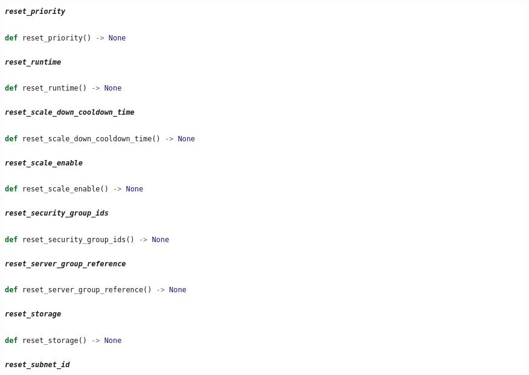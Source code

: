 ##### `reset_priority` <a name="reset_priority" id="@cdktf/provider-opentelekomcloud.cceNodePoolV3.CceNodePoolV3.resetPriority"></a>

```python
def reset_priority() -> None
```

##### `reset_runtime` <a name="reset_runtime" id="@cdktf/provider-opentelekomcloud.cceNodePoolV3.CceNodePoolV3.resetRuntime"></a>

```python
def reset_runtime() -> None
```

##### `reset_scale_down_cooldown_time` <a name="reset_scale_down_cooldown_time" id="@cdktf/provider-opentelekomcloud.cceNodePoolV3.CceNodePoolV3.resetScaleDownCooldownTime"></a>

```python
def reset_scale_down_cooldown_time() -> None
```

##### `reset_scale_enable` <a name="reset_scale_enable" id="@cdktf/provider-opentelekomcloud.cceNodePoolV3.CceNodePoolV3.resetScaleEnable"></a>

```python
def reset_scale_enable() -> None
```

##### `reset_security_group_ids` <a name="reset_security_group_ids" id="@cdktf/provider-opentelekomcloud.cceNodePoolV3.CceNodePoolV3.resetSecurityGroupIds"></a>

```python
def reset_security_group_ids() -> None
```

##### `reset_server_group_reference` <a name="reset_server_group_reference" id="@cdktf/provider-opentelekomcloud.cceNodePoolV3.CceNodePoolV3.resetServerGroupReference"></a>

```python
def reset_server_group_reference() -> None
```

##### `reset_storage` <a name="reset_storage" id="@cdktf/provider-opentelekomcloud.cceNodePoolV3.CceNodePoolV3.resetStorage"></a>

```python
def reset_storage() -> None
```

##### `reset_subnet_id` <a name="reset_subnet_id" id="@cdktf/provider-opentelekomcloud.cceNodePoolV3.CceNodePoolV3.resetSubnetId"></a>
